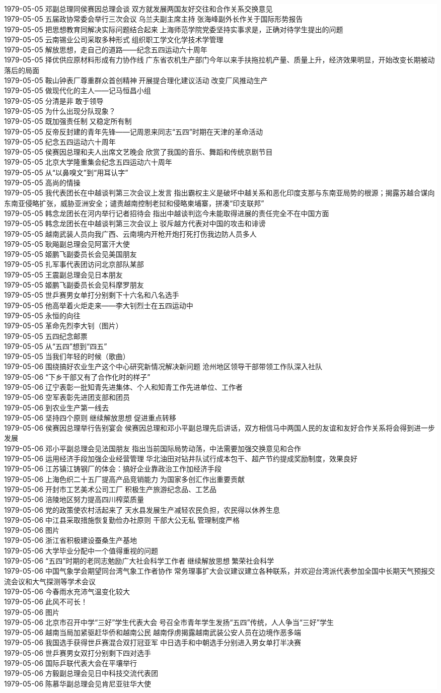1979-05-05 邓副总理同侯赛因总理会谈  双方就发展两国友好交往和合作关系交换意见  
1979-05-05 五届政协常委会举行三次会议  乌兰夫副主席主持  张海峰副外长作关于国际形势报告  
1979-05-05 把思想教育同解决实际问题结合起来  上海师范学院党委坚持实事求是，正确对待学生提出的问题  
1979-05-05 云南锡业公司采取多种形式  组织职工学文化学技术学管理  
1979-05-05 解放思想，走自己的道路——纪念五四运动六十周年  
1979-05-05 择优供应原材料形成有力协作线  广东省农机生产部门今年以来手扶拖拉机产量、质量上升，经济效果明显，开始改变长期被动落后的局面  
1979-05-05 鞍山钟表厂尊重群众首创精神  开展提合理化建议活动  改变厂风推动生产  
1979-05-05 做现代化的主人——记马恒昌小组  
1979-05-05 分清是非  敢于领导  
1979-05-05 为什么出现分队现象？  
1979-05-05 既加强责任制  又稳定所有制  
1979-05-05 反帝反封建的青年先锋——记周恩来同志“五四”时期在天津的革命活动  
1979-05-05 纪念五四运动六十周年  
1979-05-05 侯赛因总理和夫人出席文艺晚会  欣赏了我国的音乐、舞蹈和传统京剧节目  
1979-05-05 北京大学隆重集会纪念五四运动六十周年  
1979-05-05 从“以鼻嗅文”到“用耳认字”  
1979-05-05 高尚的情操  
1979-05-05 我代表团长在中越谈判第三次会议上发言  指出霸权主义是破坏中越关系和恶化印度支那与东南亚局势的根源；揭露苏越合谋向东南亚侵略扩张，威胁亚洲安全；谴责越南控制老挝和侵略柬埔寨，拼凑“印支联邦”  
1979-05-05 韩念龙团长在河内举行记者招待会  指出中越谈判迄今未能取得进展的责任完全不在中国方面  
1979-05-05 韩念龙团长在中越谈判第三次会议上  驳斥越方代表对中国的攻击和诽谤  
1979-05-05 越南武装人员向我广西、云南境内开枪开炮打死打伤我边防人员多人  
1979-05-05 耿飚副总理会见阿富汗大使  
1979-05-05 姬鹏飞副委员长会见美国朋友  
1979-05-05 扎军事代表团访问北京部队某部  
1979-05-05 王震副总理会见日本朋友  
1979-05-05 姬鹏飞副委员长会见科摩罗朋友  
1979-05-05 世乒赛男女单打分别剩下十六名和八名选手  
1979-05-05 他高举着火炬走来——李大钊烈士在五四运动中  
1979-05-05 永恒的向往  
1979-05-05 革命先烈李大钊（图片）  
1979-05-05 五四纪念邮票  
1979-05-05 从“五四”想到“四五”  
1979-05-05 当我们年轻的时候（歌曲）  
1979-05-06 围绕搞好农业生产这个中心研究新情况解决新问题  沧州地区领导干部带领工作队深入社队  
1979-05-06 “下乡干部又有了合作化时的样子”  
1979-05-06 辽宁表彰一批知青先进集体、个人和知青工作先进单位、工作者  
1979-05-06 空军表彰先进团支部和团员  
1979-05-06 到农业生产第一线去  
1979-05-06 坚持四个原则  继续解放思想  促进重点转移  
1979-05-06 侯赛因总理举行告别宴会  侯赛因总理和邓小平副总理先后讲话，双方相信马中两国人民的友谊和友好合作关系将会得到进一步发展  
1979-05-06 邓小平副总理会见法国朋友  指出当前国际局势动荡，中法需要加强交换意见和合作  
1979-05-06 运用经济手段加强企业经营管理  华北油田对钻井队试行成本包干、超产节约提成奖励制度，效果良好  
1979-05-06 江苏镇江铸钢厂的体会：搞好企业靠政治工作加经济手段  
1979-05-06 上海色织二十五厂提高产品竞销能力  为国家多创汇作出重要贡献  
1979-05-06 开封市工艺美术公司工厂  积极生产旅游纪念品、工艺品  
1979-05-06 涪陵地区努力提高四川榨菜质量  
1979-05-06 党的政策使农村活起来了  天水县发展生产减轻农民负担，农民得以休养生息  
1979-05-06 中江县采取措施恢复勤俭办社原则  干部大公无私  管理制度严格  
1979-05-06 图片  
1979-05-06 浙江省积极建设蚕桑生产基地  
1979-05-06 大学毕业分配中一个值得重视的问题  
1979-05-06 “五四”时期的老同志勉励广大社会科学工作者   继续解放思想  繁荣社会科学  
1979-05-06 中国气象学会期望同台湾气象工作者协作  常务理事扩大会议建议建立各种联系，并欢迎台湾派代表参加全国中长期天气预报交流会议和大气探测等学术会议  
1979-05-06 今春雨水充沛气温变化较大  
1979-05-06 此风不可长！  
1979-05-06 图片  
1979-05-06 北京市召开中学“三好”学生代表大会  号召全市青年学生发扬“五四”传统，人人争当“三好”学生  
1979-05-06 越南当局加紧驱赶华侨和越南公民  越南俘虏揭露越南武装公安人员在边境作恶多端  
1979-05-06 我国选手获得世乒赛混合双打冠亚军  中日选手和中朝选手分别进入男女单打半决赛  
1979-05-06 世乒赛男女双打分别剩下四对选手  
1979-05-06 国际乒联代表大会在平壤举行  
1979-05-06 方毅副总理会见日中科技交流代表团  
1979-05-06 陈慕华副总理会见肯尼亚驻华大使  